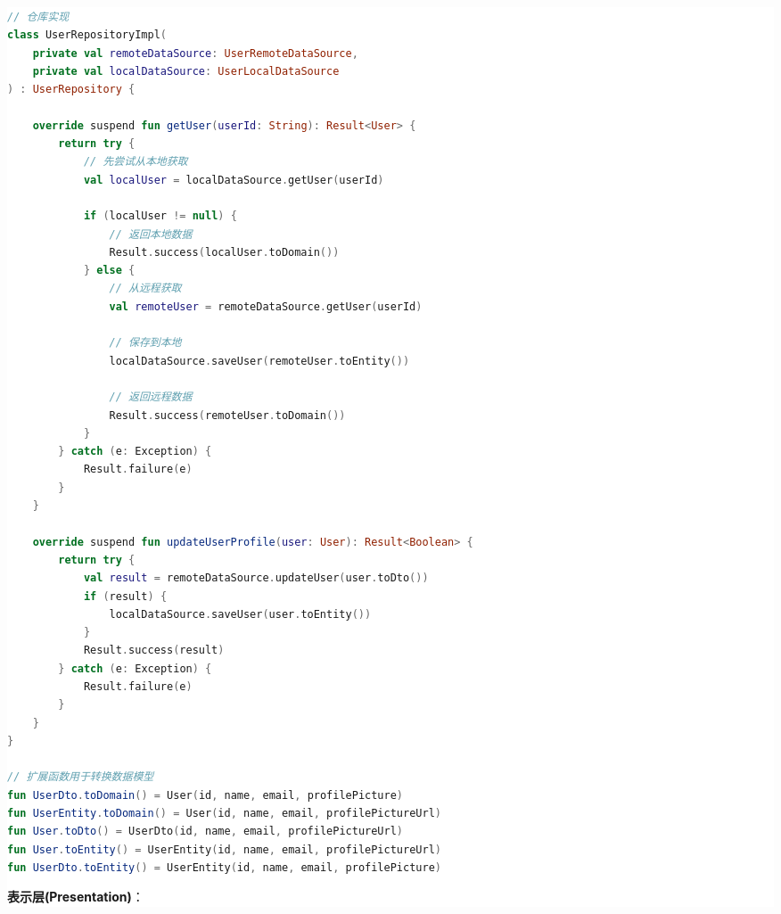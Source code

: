 ```kotlin
// 仓库实现
class UserRepositoryImpl(
    private val remoteDataSource: UserRemoteDataSource,
    private val localDataSource: UserLocalDataSource
) : UserRepository {
    
    override suspend fun getUser(userId: String): Result<User> {
        return try {
            // 先尝试从本地获取
            val localUser = localDataSource.getUser(userId)
            
            if (localUser != null) {
                // 返回本地数据
                Result.success(localUser.toDomain())
            } else {
                // 从远程获取
                val remoteUser = remoteDataSource.getUser(userId)
                
                // 保存到本地
                localDataSource.saveUser(remoteUser.toEntity())
                
                // 返回远程数据
                Result.success(remoteUser.toDomain())
            }
        } catch (e: Exception) {
            Result.failure(e)
        }
    }
    
    override suspend fun updateUserProfile(user: User): Result<Boolean> {
        return try {
            val result = remoteDataSource.updateUser(user.toDto())
            if (result) {
                localDataSource.saveUser(user.toEntity())
            }
            Result.success(result)
        } catch (e: Exception) {
            Result.failure(e)
        }
    }
}

// 扩展函数用于转换数据模型
fun UserDto.toDomain() = User(id, name, email, profilePicture)
fun UserEntity.toDomain() = User(id, name, email, profilePictureUrl)
fun User.toDto() = UserDto(id, name, email, profilePictureUrl)
fun User.toEntity() = UserEntity(id, name, email, profilePictureUrl)
fun UserDto.toEntity() = UserEntity(id, name, email, profilePicture)
```

**表示层(Presentation)**：
